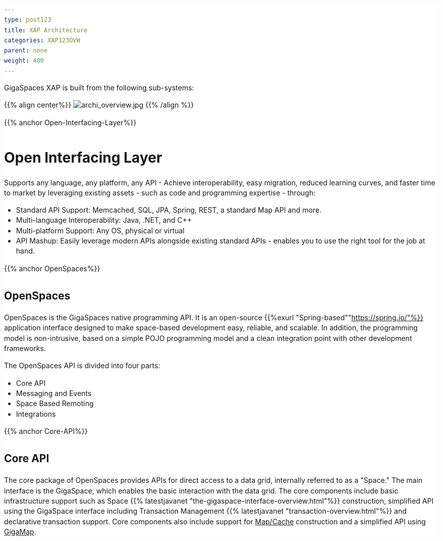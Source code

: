 ```yaml
---
type: post123
title: XAP Architecture
categories: XAP123OVW
parent: none
weight: 400
---
```


 

GigaSpaces XAP is built from the following sub-systems:

{{% align center%}}
![archi_overview.jpg](/attachment_files/archi_overview.jpg)
{{% /align %}}

{{%  anchor Open-Interfacing-Layer%}}

# Open Interfacing Layer

Supports any language, any platform, any API - Achieve interoperability, easy migration, reduced learning curves, and faster time to market by leveraging existing assets - such as code and programming expertise - through:

- Standard API Support: Memcached, SQL, JPA, Spring, REST, a standard Map API and more.
- Multi-language Interoperability: Java, .NET, and C++
- Multi-platform Support: Any OS, physical or virtual
- API Mashup: Easily leverage modern APIs alongside existing standard APIs - enables you to use the right tool for the job at hand.



{{%  anchor OpenSpaces%}}

## OpenSpaces

OpenSpaces is the GigaSpaces native programming API. It is an open-source {{%exurl "Spring-based""https://spring.io/"%}} application interface designed to make space-based development easy, reliable, and scalable. In addition, the programming model is non-intrusive, based on a simple POJO programming model and a clean integration point with other development frameworks.

The OpenSpaces API is divided into four parts:

- Core API
- Messaging and Events
- Space Based Remoting
- Integrations

{{%  anchor Core-API%}}

## Core API

The core package of OpenSpaces provides APIs for direct access to a data grid, internally referred to as a "Space." The main interface is the GigaSpace, which enables the basic interaction with the data grid. The core components include basic infrastructure support such as Space {{% latestjavanet "the-gigaspace-interface-overview.html"%}} construction, simplified API using the GigaSpace  interface including Transaction Management {{% latestjavanet "transaction-overview.html"%}} and declarative transaction support. Core components also include support for [Map/Cache]({{<latestjavaurl>}}/map-api.html) construction and a simplified API using [GigaMap]({{<latestjavaurl>}}/map-api.html).
